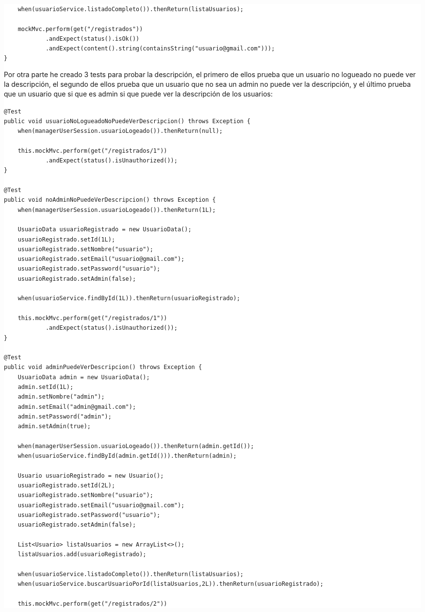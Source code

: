 ```
    when(usuarioService.listadoCompleto()).thenReturn(listaUsuarios);

    mockMvc.perform(get("/registrados"))
            .andExpect(status().isOk())
            .andExpect(content().string(containsString("usuario@gmail.com")));
}
```

Por otra parte he creado 3 tests para probar la descripción, el primero de ellos prueba que un usuario no logueado no puede ver la descripción, el segundo de ellos prueba que un usuario que no sea un admin no puede ver la descripción, y el último prueba que un usuario que si que es admin si que puede ver la descripción de los usuarios:  
```
@Test
public void usuarioNoLogueadoNoPuedeVerDescripcion() throws Exception {
    when(managerUserSession.usuarioLogeado()).thenReturn(null);

    this.mockMvc.perform(get("/registrados/1"))
            .andExpect(status().isUnauthorized());
}

@Test
public void noAdminNoPuedeVerDescripcion() throws Exception {
    when(managerUserSession.usuarioLogeado()).thenReturn(1L);

    UsuarioData usuarioRegistrado = new UsuarioData();
    usuarioRegistrado.setId(1L);
    usuarioRegistrado.setNombre("usuario");
    usuarioRegistrado.setEmail("usuario@gmail.com");
    usuarioRegistrado.setPassword("usuario");
    usuarioRegistrado.setAdmin(false);

    when(usuarioService.findById(1L)).thenReturn(usuarioRegistrado);

    this.mockMvc.perform(get("/registrados/1"))
            .andExpect(status().isUnauthorized());
}

@Test
public void adminPuedeVerDescripcion() throws Exception {
    UsuarioData admin = new UsuarioData();
    admin.setId(1L);
    admin.setNombre("admin");
    admin.setEmail("admin@gmail.com");
    admin.setPassword("admin");
    admin.setAdmin(true);

    when(managerUserSession.usuarioLogeado()).thenReturn(admin.getId());
    when(usuarioService.findById(admin.getId())).thenReturn(admin);

    Usuario usuarioRegistrado = new Usuario();
    usuarioRegistrado.setId(2L);
    usuarioRegistrado.setNombre("usuario");
    usuarioRegistrado.setEmail("usuario@gmail.com");
    usuarioRegistrado.setPassword("usuario");
    usuarioRegistrado.setAdmin(false);

    List<Usuario> listaUsuarios = new ArrayList<>();
    listaUsuarios.add(usuarioRegistrado);

    when(usuarioService.listadoCompleto()).thenReturn(listaUsuarios);
    when(usuarioService.buscarUsuarioPorId(listaUsuarios,2L)).thenReturn(usuarioRegistrado);

    this.mockMvc.perform(get("/registrados/2"))
```
